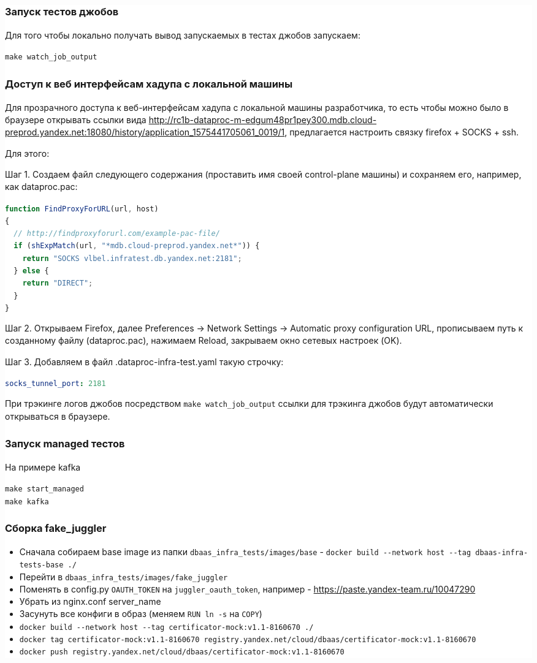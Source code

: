 ### Запуск тестов джобов

Для того чтобы локально получать вывод запускаемых в тестах джобов запускаем:
```shell script
make watch_job_output
```

### Доступ к веб интерфейсам хадупа с локальной машины

Для прозрачного доступа к веб-интерфейсам хадупа с локальной машины разработчика, то есть чтобы можно было в браузере
открывать ссылки вида
http://rc1b-dataproc-m-edgum48pr1pey300.mdb.cloud-preprod.yandex.net:18080/history/application_1575441705061_0019/1,
предлагается настроить связку firefox + SOCKS + ssh.

Для этого:

Шаг 1. Создаем файл следующего содержания (проставить имя своей control-plane машины) и сохраняем его, например, как dataproc.pac:

```javascript
function FindProxyForURL(url, host)
{
  // http://findproxyforurl.com/example-pac-file/
  if (shExpMatch(url, "*mdb.cloud-preprod.yandex.net*")) {
    return "SOCKS vlbel.infratest.db.yandex.net:2181";
  } else {
    return "DIRECT";
  }
}
```

Шаг 2. Открываем Firefox, далее Preferences -> Network Settings -> Automatic proxy configuration URL,
прописываем путь к созданному файлу (dataproc.pac), нажимаем Reload, закрываем окно сетевых настроек (OK).

Шаг 3. Добавляем в файл .dataproc-infra-test.yaml такую строчку:

```yaml
socks_tunnel_port: 2181
```

При трэкинге логов джобов посредством `make watch_job_output` ссылки для трэкинга джобов будут
автоматически открываться в браузере.

### Запуск managed тестов
На примере kafka
```shell script
make start_managed
make kafka
```

### Сборка fake_juggler
- Сначала собираем base image из папки `dbaas_infra_tests/images/base` - `docker build --network host --tag dbaas-infra-tests-base ./`
- Перейти в `dbaas_infra_tests/images/fake_juggler`
- Поменять в config.py `OAUTH_TOKEN` на `juggler_oauth_token`, например - https://paste.yandex-team.ru/10047290
- Убрать из nginx.conf server_name
- Засунуть все конфиги в образ (меняем `RUN ln -s` на `COPY`)
- `docker build --network host --tag certificator-mock:v1.1-8160670 ./`
- `docker tag certificator-mock:v1.1-8160670 registry.yandex.net/cloud/dbaas/certificator-mock:v1.1-8160670`
- `docker push registry.yandex.net/cloud/dbaas/certificator-mock:v1.1-8160670`
